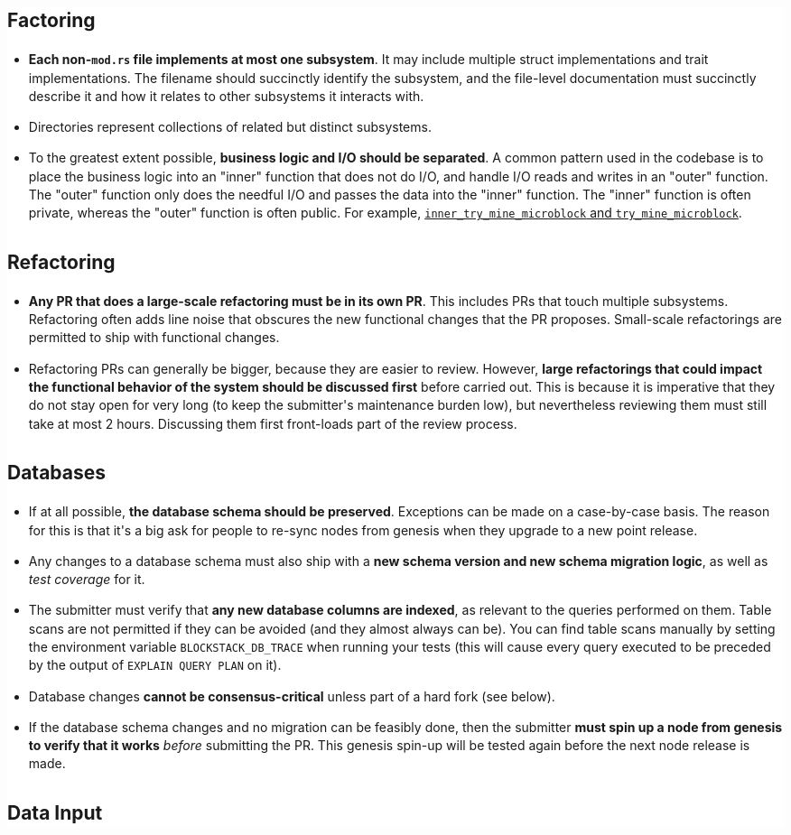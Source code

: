 ## Factoring

* **Each non-`mod.rs` file implements at most one subsystem**.  It may include multiple struct implementations and trait implementations.  The filename should succinctly identify the subsystem, and the file-level documentation must succinctly describe it and how it relates to other subsystems it interacts with.

* Directories represent collections of related but distinct subsystems.

* To the greatest extent possible, **business logic and I/O should be
  separated**.  A common pattern used in the codebase is to place the
  business logic into an "inner" function that does not do I/O, and
  handle I/O reads and writes in an "outer" function.  The "outer"
  function only does the needful I/O and passes the data into the
  "inner" function.  The "inner" function is often private, whereas
  the "outer" function is often public. For example, [`inner_try_mine_microblock` and `try_mine_microblock`](https://github.com/stacks-network/stacks-blockchain/blob/4852d6439b473e24705f14b8af637aded33cb422/testnet/stacks-node/src/neon_node.rs#L1148-L1216).

## Refactoring

* **Any PR that does a large-scale refactoring must be in its own PR**.  This includes PRs that touch multiple subsystems.  Refactoring often adds line noise that obscures the new functional changes that the PR proposes.  Small-scale refactorings are permitted to ship with functional changes.

* Refactoring PRs can generally be bigger, because they are easier to review.  However, **large refactorings that could impact the functional behavior of the system should be discussed first** before carried out.  This is because it is imperative that they do not stay open for very long (to keep the submitter's maintenance burden low), but nevertheless reviewing them must still take at most 2 hours.  Discussing them first front-loads part of the review process.

## Databases

* If at all possible, **the database schema should be preserved**.  Exceptions can be made on a case-by-case basis.  The reason for this is that it's a big ask for people to re-sync nodes from genesis when they upgrade to a new point release.

* Any changes to a database schema must also ship with a **new schema version and new schema migration logic**, as well as _test coverage_ for it.

* The submitter must verify that **any new database columns are indexed**, as relevant to the queries performed on them.  Table scans are not permitted if they can be avoided (and they almost always can be).  You can find table scans manually by setting the environment variable `BLOCKSTACK_DB_TRACE` when running your tests (this will cause every query executed to be preceded by the output of `EXPLAIN QUERY PLAN` on it).

* Database changes **cannot be consensus-critical** unless part of a hard fork (see below).

* If the database schema changes and no migration can be feasibly done, then the submitter **must spin up a node from genesis to verify that it works** _before_ submitting the PR.  This genesis spin-up will be tested again before the next node release is made.

## Data Input
